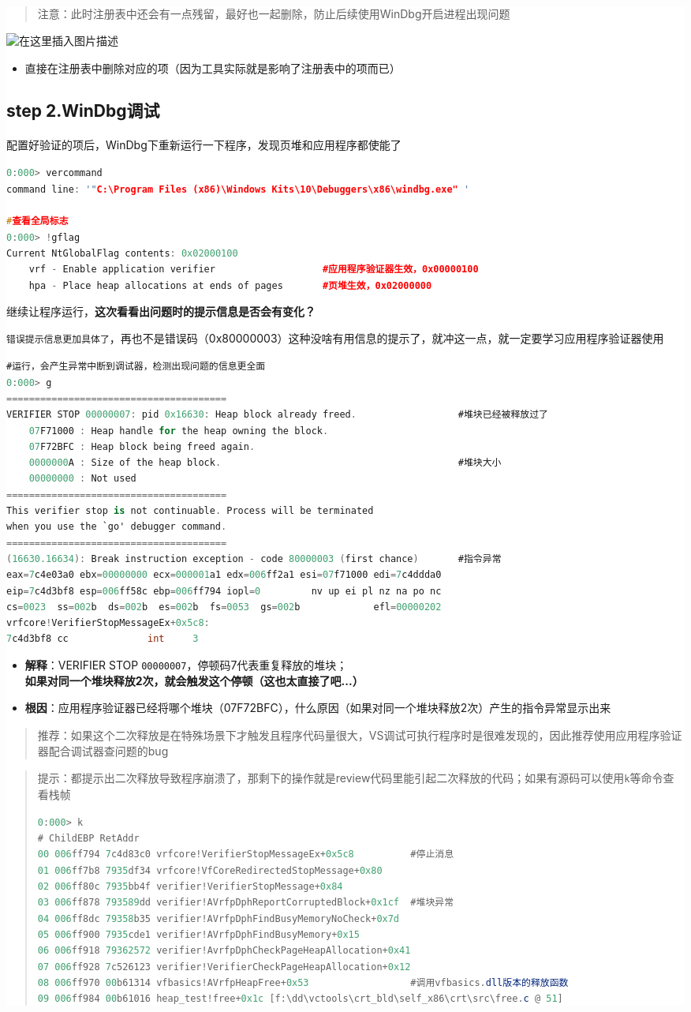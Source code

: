   > 注意：此时注册表中还会有一点残留，最好也一起删除，防止后续使用WinDbg开启进程出现问题

![在这里插入图片描述](https://img-blog.csdnimg.cn/68f8aecd87c141be944929a057f0201b.png#pic_center)


- 直接在注册表中删除对应的项（因为工具实际就是影响了注册表中的项而已）

## step 2.WinDbg调试

配置好验证的项后，WinDbg下重新运行一下程序，发现页堆和应用程序都使能了

```cpp
0:000> vercommand
command line: '"C:\Program Files (x86)\Windows Kits\10\Debuggers\x86\windbg.exe" '

#查看全局标志
0:000> !gflag
Current NtGlobalFlag contents: 0x02000100
    vrf - Enable application verifier					#应用程序验证器生效，0x00000100
    hpa - Place heap allocations at ends of pages		#页堆生效，0x02000000
```

继续让程序运行，**这次看看出问题时的提示信息是否会有变化？**

`错误提示信息更加具体了`，再也不是错误码（0x80000003）这种没啥有用信息的提示了，就冲这一点，就一定要学习应用程序验证器使用

```csharp
#运行，会产生异常中断到调试器，检测出现问题的信息更全面
0:000> g
=======================================
VERIFIER STOP 00000007: pid 0x16630: Heap block already freed. 					#堆块已经被释放过了
	07F71000 : Heap handle for the heap owning the block.
	07F72BFC : Heap block being freed again.				
	0000000A : Size of the heap block.											#堆块大小
	00000000 : Not used
=======================================
This verifier stop is not continuable. Process will be terminated 
when you use the `go' debugger command.
=======================================
(16630.16634): Break instruction exception - code 80000003 (first chance)		#指令异常
eax=7c4e03a0 ebx=00000000 ecx=000001a1 edx=006ff2a1 esi=07f71000 edi=7c4ddda0
eip=7c4d3bf8 esp=006ff58c ebp=006ff794 iopl=0         nv up ei pl nz na po nc
cs=0023  ss=002b  ds=002b  es=002b  fs=0053  gs=002b             efl=00000202
vrfcore!VerifierStopMessageEx+0x5c8:
7c4d3bf8 cc              int     3
```

- **解释**：VERIFIER STOP `00000007`，停顿码7代表重复释放的堆块；**如果对同一个堆块释放2次，就会触发这个停顿（这也太直接了吧...）**

- **根因**：应用程序验证器已经将哪个堆块（07F72BFC），什么原因（如果对同一个堆块释放2次）产生的指令异常显示出来

> 推荐：如果这个二次释放是在特殊场景下才触发且程序代码量很大，VS调试可执行程序时是很难发现的，因此推荐使用应用程序验证器配合调试器查问题的bug

> 提示：都提示出二次释放导致程序崩溃了，那剩下的操作就是review代码里能引起二次释放的代码；如果有源码可以使用`k`等命令查看栈帧
>
> ```csharp
> 0:000> k
> # ChildEBP RetAddr  
> 00 006ff794 7c4d83c0 vrfcore!VerifierStopMessageEx+0x5c8	        #停止消息
> 01 006ff7b8 7935df34 vrfcore!VfCoreRedirectedStopMessage+0x80
> 02 006ff80c 7935bb4f verifier!VerifierStopMessage+0x84
> 03 006ff878 793589dd verifier!AVrfpDphReportCorruptedBlock+0x1cf	#堆块异常
> 04 006ff8dc 79358b35 verifier!AVrfpDphFindBusyMemoryNoCheck+0x7d
> 05 006ff900 7935cde1 verifier!AVrfpDphFindBusyMemory+0x15
> 06 006ff918 79362572 verifier!AvrfpDphCheckPageHeapAllocation+0x41
> 07 006ff928 7c526123 verifier!VerifierCheckPageHeapAllocation+0x12				
> 08 006ff970 00b61314 vfbasics!AVrfpHeapFree+0x53					#调用vfbasics.dll版本的释放函数
> 09 006ff984 00b61016 heap_test!free+0x1c [f:\dd\vctools\crt_bld\self_x86\crt\src\free.c @ 51] 